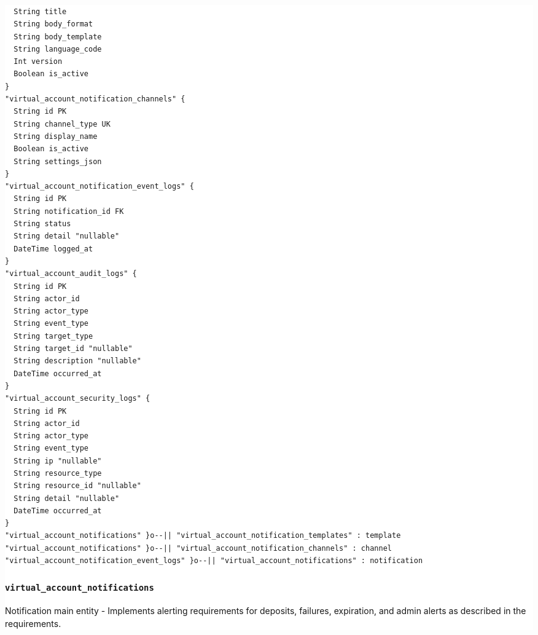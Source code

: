 ```mermaid
  String title
  String body_format
  String body_template
  String language_code
  Int version
  Boolean is_active
}
"virtual_account_notification_channels" {
  String id PK
  String channel_type UK
  String display_name
  Boolean is_active
  String settings_json
}
"virtual_account_notification_event_logs" {
  String id PK
  String notification_id FK
  String status
  String detail "nullable"
  DateTime logged_at
}
"virtual_account_audit_logs" {
  String id PK
  String actor_id
  String actor_type
  String event_type
  String target_type
  String target_id "nullable"
  String description "nullable"
  DateTime occurred_at
}
"virtual_account_security_logs" {
  String id PK
  String actor_id
  String actor_type
  String event_type
  String ip "nullable"
  String resource_type
  String resource_id "nullable"
  String detail "nullable"
  DateTime occurred_at
}
"virtual_account_notifications" }o--|| "virtual_account_notification_templates" : template
"virtual_account_notifications" }o--|| "virtual_account_notification_channels" : channel
"virtual_account_notification_event_logs" }o--|| "virtual_account_notifications" : notification
```

### `virtual_account_notifications`

Notification main entity - Implements alerting requirements for deposits, failures, expiration, and admin alerts as described in the requirements. 
